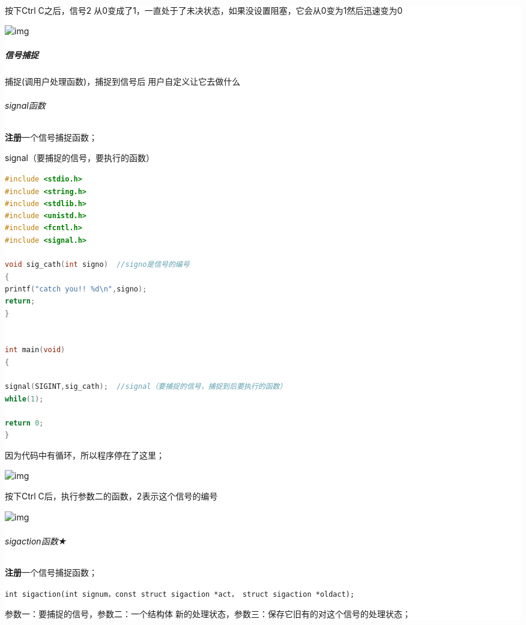 按下Ctrl C之后，信号2 从0变成了1，一直处于了未决状态，如果没设置阻塞，它会从0变为1然后迅速变为0

![img](https://cdn.nlark.com/yuque/0/2023/png/28009832/1684748923267-231a7ebb-cc5c-47c4-aa09-2b688d5ae69d.png)

##### 信号捕捉

捕捉(调用户处理函数)，捕捉到信号后 用户自定义让它去做什么

###### signal函数

**注册**一个信号捕捉函数；

signal（要捕捉的信号，要执行的函数）

```c
#include <stdio.h>
#include <string.h>
#include <stdlib.h>
#include <unistd.h>
#include <fcntl.h>
#include <signal.h>

void sig_cath(int signo)  //signo是信号的编号
{
printf("catch you!! %d\n",signo);
return;
}
 

int main(void)
{

signal(SIGINT,sig_cath);  //signal（要捕捉的信号，捕捉到后要执行的函数）
while(1);
    
return 0;
}
```

因为代码中有循环，所以程序停在了这里；

![img](https://cdn.nlark.com/yuque/0/2023/png/28009832/1684750680983-cf14f858-3ffb-45a1-a582-48c4739f5daa.png)

按下Ctrl C后，执行参数二的函数，2表示这个信号的编号

![img](https://cdn.nlark.com/yuque/0/2023/png/28009832/1684750740511-f7c0821a-ada7-45ed-9c7f-aea5e0e50add.png)

###### sigaction函数★

**注册**一个信号捕捉函数；

```
int sigaction(int signum，const struct sigaction *act， struct sigaction *oldact);
```

参数一：要捕捉的信号，参数二：一个结构体 新的处理状态，参数三：保存它旧有的对这个信号的处理状态；
